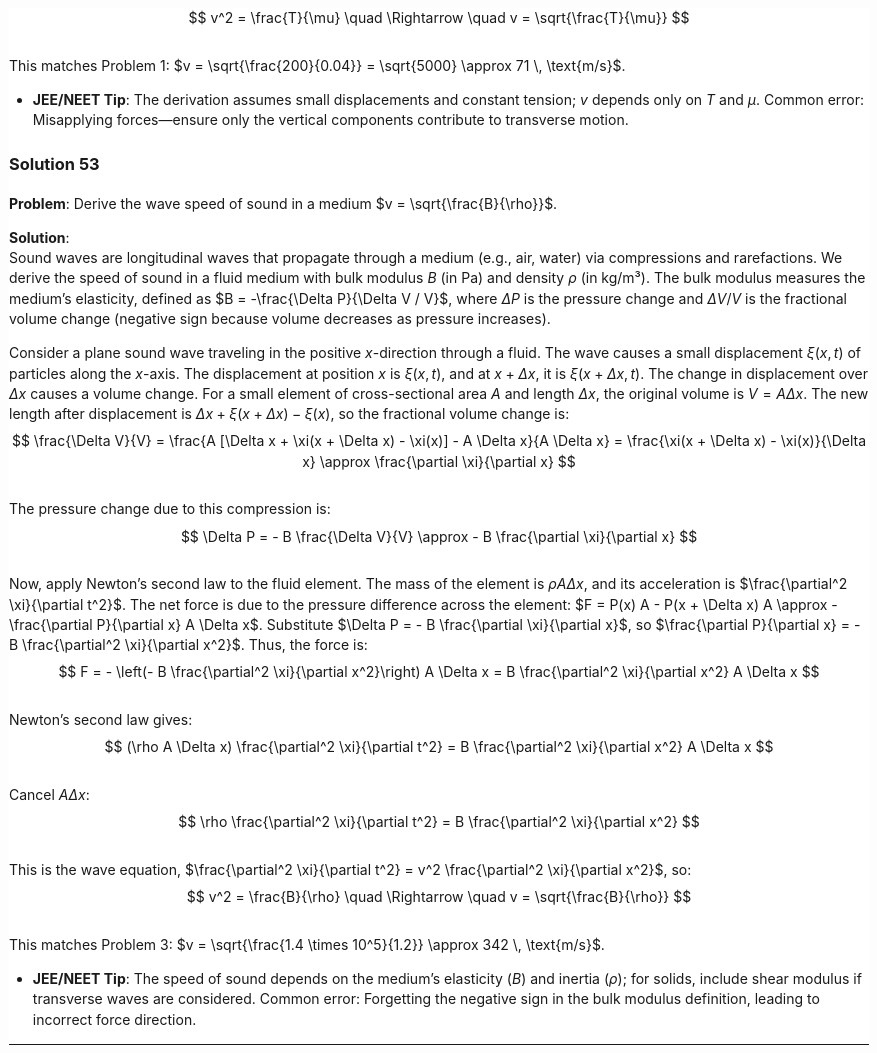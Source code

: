 $$
v^2 = \frac{T}{\mu} \quad \Rightarrow \quad v = \sqrt{\frac{T}{\mu}}
$$  
This matches Problem 1: $v = \sqrt{\frac{200}{0.04}} = \sqrt{5000} \approx 71 \, \text{m/s}$.  
- **JEE/NEET Tip**: The derivation assumes small displacements and constant tension; $v$ depends only on $T$ and $\mu$. Common error: Misapplying forces—ensure only the vertical components contribute to transverse motion.

### Solution 53
**Problem**: Derive the wave speed of sound in a medium $v = \sqrt{\frac{B}{\rho}}$.

**Solution**:  
Sound waves are longitudinal waves that propagate through a medium (e.g., air, water) via compressions and rarefactions. We derive the speed of sound in a fluid medium with bulk modulus $B$ (in Pa) and density $\rho$ (in kg/m³). The bulk modulus measures the medium’s elasticity, defined as $B = -\frac{\Delta P}{\Delta V / V}$, where $\Delta P$ is the pressure change and $\Delta V / V$ is the fractional volume change (negative sign because volume decreases as pressure increases).

Consider a plane sound wave traveling in the positive $x$-direction through a fluid. The wave causes a small displacement $\xi(x, t)$ of particles along the $x$-axis. The displacement at position $x$ is $\xi(x, t)$, and at $x + \Delta x$, it is $\xi(x + \Delta x, t)$. The change in displacement over $\Delta x$ causes a volume change. For a small element of cross-sectional area $A$ and length $\Delta x$, the original volume is $V = A \Delta x$. The new length after displacement is $\Delta x + \xi(x + \Delta x) - \xi(x)$, so the fractional volume change is:  
$$
\frac{\Delta V}{V} = \frac{A [\Delta x + \xi(x + \Delta x) - \xi(x)] - A \Delta x}{A \Delta x} = \frac{\xi(x + \Delta x) - \xi(x)}{\Delta x} \approx \frac{\partial \xi}{\partial x}
$$  
The pressure change due to this compression is:  
$$
\Delta P = - B \frac{\Delta V}{V} \approx - B \frac{\partial \xi}{\partial x}
$$  
Now, apply Newton’s second law to the fluid element. The mass of the element is $\rho A \Delta x$, and its acceleration is $\frac{\partial^2 \xi}{\partial t^2}$. The net force is due to the pressure difference across the element: $F = P(x) A - P(x + \Delta x) A \approx - \frac{\partial P}{\partial x} A \Delta x$. Substitute $\Delta P = - B \frac{\partial \xi}{\partial x}$, so $\frac{\partial P}{\partial x} = - B \frac{\partial^2 \xi}{\partial x^2}$. Thus, the force is:  
$$
F = - \left(- B \frac{\partial^2 \xi}{\partial x^2}\right) A \Delta x = B \frac{\partial^2 \xi}{\partial x^2} A \Delta x
$$  
Newton’s second law gives:  
$$
(\rho A \Delta x) \frac{\partial^2 \xi}{\partial t^2} = B \frac{\partial^2 \xi}{\partial x^2} A \Delta x
$$  
Cancel $A \Delta x$:  
$$
\rho \frac{\partial^2 \xi}{\partial t^2} = B \frac{\partial^2 \xi}{\partial x^2}
$$  
This is the wave equation, $\frac{\partial^2 \xi}{\partial t^2} = v^2 \frac{\partial^2 \xi}{\partial x^2}$, so:  
$$
v^2 = \frac{B}{\rho} \quad \Rightarrow \quad v = \sqrt{\frac{B}{\rho}}
$$  
This matches Problem 3: $v = \sqrt{\frac{1.4 \times 10^5}{1.2}} \approx 342 \, \text{m/s}$.  
- **JEE/NEET Tip**: The speed of sound depends on the medium’s elasticity ($B$) and inertia ($\rho$); for solids, include shear modulus if transverse waves are considered. Common error: Forgetting the negative sign in the bulk modulus definition, leading to incorrect force direction.

---